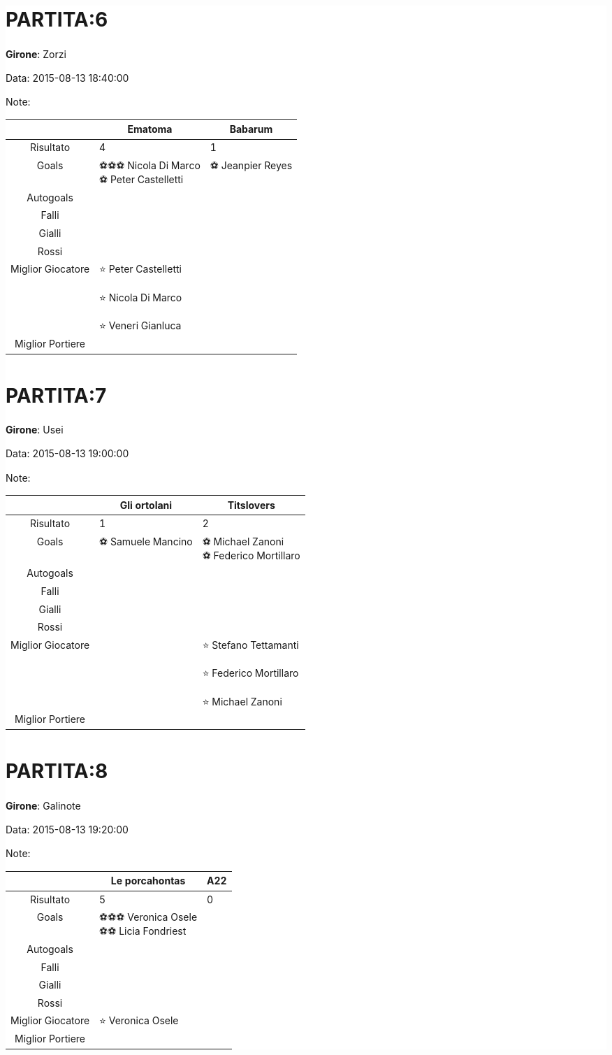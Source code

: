 # PARTITA:6
**Girone**: Zorzi

Data: 2015-08-13 18:40:00

Note: 

| | Ematoma | Babarum |
|:-----:|-----|-----|
Risultato|4|1
Goals|⚽⚽⚽ Nicola Di Marco<br/>⚽ Peter Castelletti|⚽ Jeanpier Reyes
Autogoals||
Falli||
Gialli||
Rossi||
Miglior Giocatore| ⭐ Peter Castelletti<br/><br/>⭐ Nicola Di Marco<br/><br/>⭐ Veneri Gianluca<br/>| 
Miglior Portiere| | 


# PARTITA:7
**Girone**: Usei

Data: 2015-08-13 19:00:00

Note: 

| | Gli ortolani | Titslovers |
|:-----:|-----|-----|
Risultato|1|2
Goals|⚽ Samuele Mancino|⚽ Michael Zanoni<br/>⚽ Federico Mortillaro
Autogoals||
Falli||
Gialli||
Rossi||
Miglior Giocatore| | ⭐ Stefano Tettamanti<br/><br/>⭐ Federico Mortillaro<br/><br/>⭐ Michael Zanoni<br/>
Miglior Portiere| | 


# PARTITA:8
**Girone**: Galinote

Data: 2015-08-13 19:20:00

Note: 

| | Le porcahontas | A22 |
|:-----:|-----|-----|
Risultato|5|0
Goals|⚽⚽⚽ Veronica Osele<br/>⚽⚽ Licia Fondriest|
Autogoals||
Falli||
Gialli||
Rossi||
Miglior Giocatore| ⭐ Veronica Osele<br/>| 
Miglior Portiere| | 
